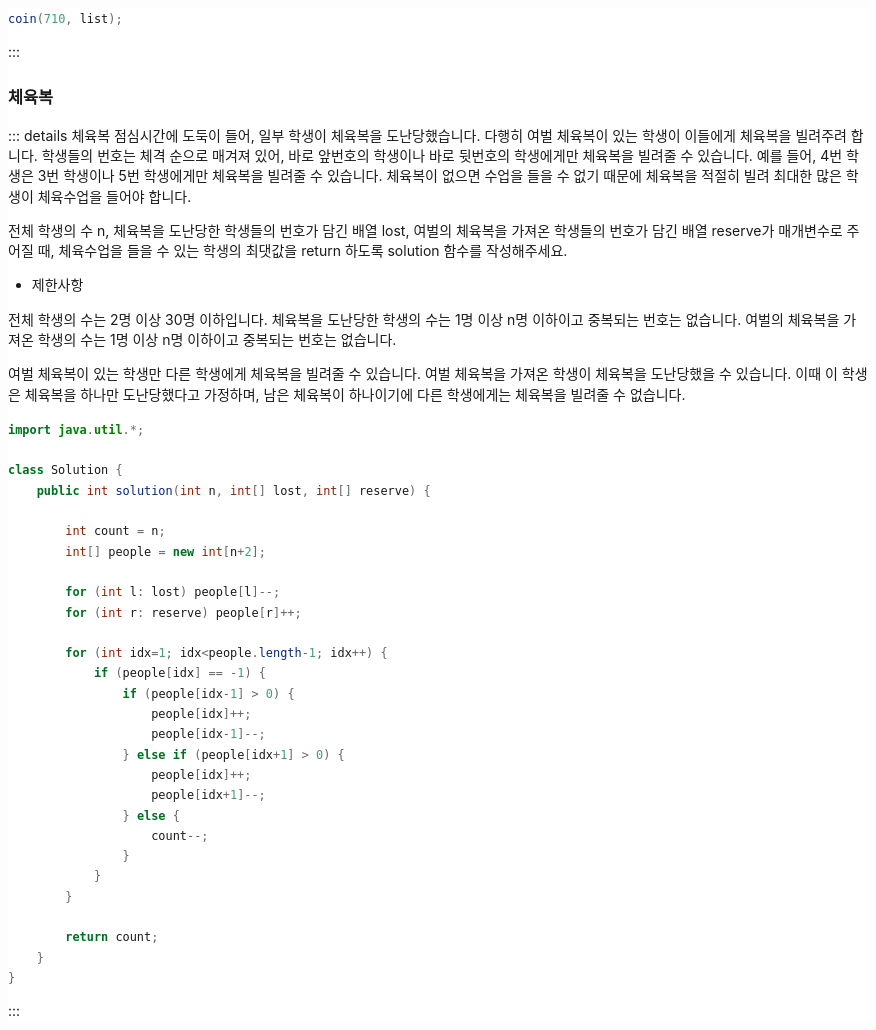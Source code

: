 ```java
coin(710, list);
```
:::

### 체육복

::: details 체육복
점심시간에 도둑이 들어, 일부 학생이 체육복을 도난당했습니다. 다행히 여벌 체육복이 있는 학생이 이들에게 체육복을 빌려주려 합니다. 학생들의 번호는 체격 순으로 매겨져 있어, 바로 앞번호의 학생이나 바로 뒷번호의 학생에게만 체육복을 빌려줄 수 있습니다. 예를 들어, 4번 학생은 3번 학생이나 5번 학생에게만 체육복을 빌려줄 수 있습니다. 체육복이 없으면 수업을 들을 수 없기 때문에 체육복을 적절히 빌려 최대한 많은 학생이 체육수업을 들어야 합니다.

전체 학생의 수 n, 체육복을 도난당한 학생들의 번호가 담긴 배열 lost, 여벌의 체육복을 가져온 학생들의 번호가 담긴 배열 reserve가 매개변수로 주어질 때, 체육수업을 들을 수 있는 학생의 최댓값을 return 하도록 solution 함수를 작성해주세요.

- 제한사항

전체 학생의 수는 2명 이상 30명 이하입니다.
체육복을 도난당한 학생의 수는 1명 이상 n명 이하이고 중복되는 번호는 없습니다.
여벌의 체육복을 가져온 학생의 수는 1명 이상 n명 이하이고 중복되는 번호는 없습니다.

여벌 체육복이 있는 학생만 다른 학생에게 체육복을 빌려줄 수 있습니다.
여벌 체육복을 가져온 학생이 체육복을 도난당했을 수 있습니다. 이때 이 학생은 체육복을 하나만 도난당했다고 가정하며, 남은 체육복이 하나이기에 다른 학생에게는 체육복을 빌려줄 수 없습니다.
``` java
import java.util.*;

class Solution {
    public int solution(int n, int[] lost, int[] reserve) {
        
        int count = n;
        int[] people = new int[n+2];
        
        for (int l: lost) people[l]--;
        for (int r: reserve) people[r]++;
        
        for (int idx=1; idx<people.length-1; idx++) {
            if (people[idx] == -1) {
                if (people[idx-1] > 0) {
                    people[idx]++;
                    people[idx-1]--;
                } else if (people[idx+1] > 0) {
                    people[idx]++;
                    people[idx+1]--;
                } else {
                    count--;
                }
            }    
        }
     
        return count;
    }
}
```
:::
